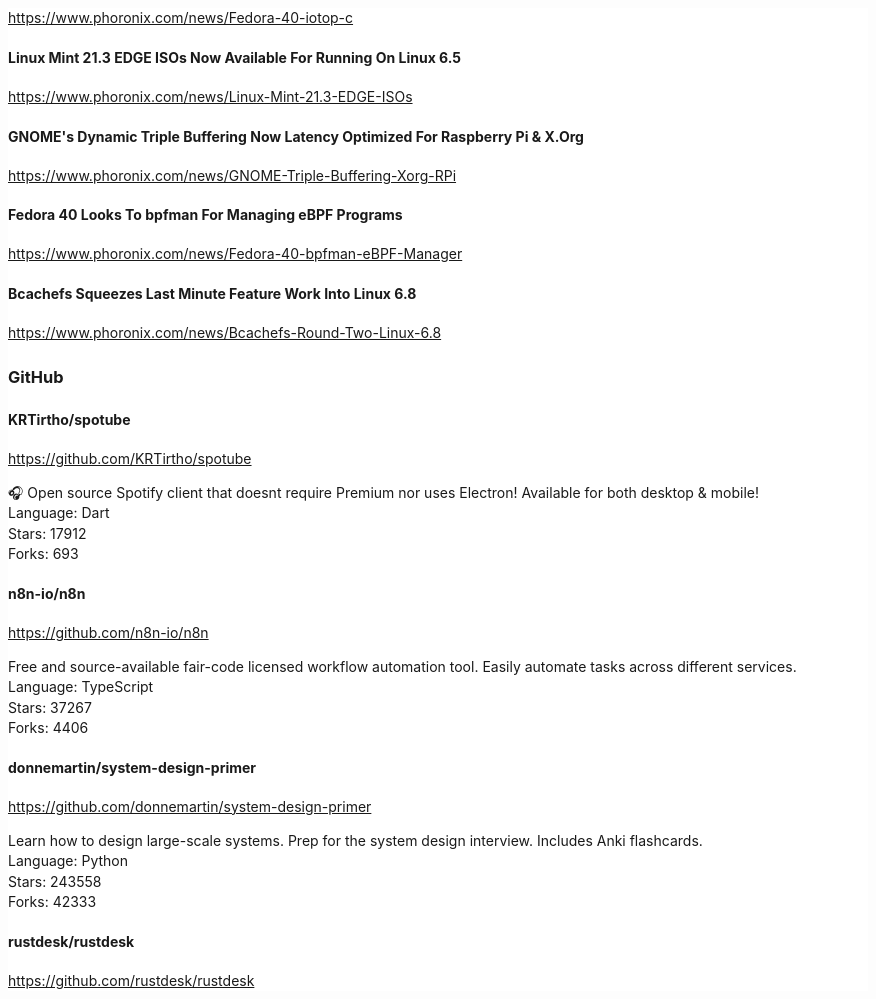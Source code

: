 https://www.phoronix.com/news/Fedora-40-iotop-c

#### Linux Mint 21.3 EDGE ISOs Now Available For Running On Linux 6.5

https://www.phoronix.com/news/Linux-Mint-21.3-EDGE-ISOs

#### GNOME's Dynamic Triple Buffering Now Latency Optimized For Raspberry Pi & X.Org

https://www.phoronix.com/news/GNOME-Triple-Buffering-Xorg-RPi

#### Fedora 40 Looks To bpfman For Managing eBPF Programs

https://www.phoronix.com/news/Fedora-40-bpfman-eBPF-Manager

#### Bcachefs Squeezes Last Minute Feature Work Into Linux 6.8

https://www.phoronix.com/news/Bcachefs-Round-Two-Linux-6.8

### GitHub

#### KRTirtho/spotube

https://github.com/KRTirtho/spotube

🎧 Open source Spotify client that doesnt require Premium nor uses
Electron! Available for both desktop & mobile!\
Language: Dart\
Stars: 17912\
Forks: 693

#### n8n-io/n8n

https://github.com/n8n-io/n8n

Free and source-available fair-code licensed workflow automation tool.
Easily automate tasks across different services.\
Language: TypeScript\
Stars: 37267\
Forks: 4406

#### donnemartin/system-design-primer

https://github.com/donnemartin/system-design-primer

Learn how to design large-scale systems. Prep for the system design
interview. Includes Anki flashcards.\
Language: Python\
Stars: 243558\
Forks: 42333

#### rustdesk/rustdesk

https://github.com/rustdesk/rustdesk
